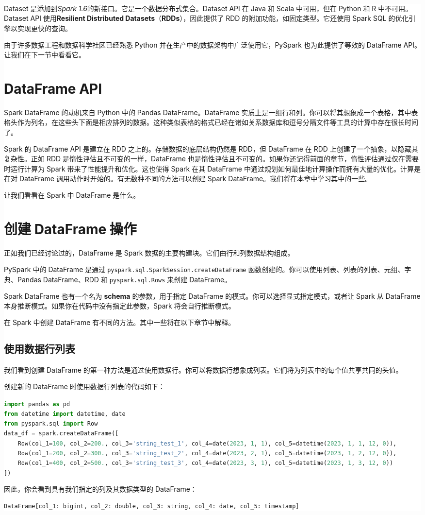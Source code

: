 Dataset 是添加到*Spark 1.6*的新接口。它是一个数据分布式集合。Dataset API 在 Java 和 Scala 中可用，但在 Python 和 R 中不可用。Dataset API 使用**Resilient Distributed Datasets**（**RDDs**），因此提供了 RDD 的附加功能，如固定类型。它还使用 Spark SQL 的优化引擎以实现更快的查询。

由于许多数据工程和数据科学社区已经熟悉 Python 并在生产中的数据架构中广泛使用它，PySpark 也为此提供了等效的 DataFrame API。让我们在下一节中看看它。

# DataFrame API

Spark DataFrame 的动机来自 Python 中的 Pandas DataFrame。DataFrame 实质上是一组行和列。你可以将其想象成一个表格，其中表格头作为列名，在这些头下面是相应排列的数据。这种类似表格的格式已经在诸如关系数据库和逗号分隔文件等工具的计算中存在很长时间了。

Spark 的 DataFrame API 是建立在 RDD 之上的。存储数据的底层结构仍然是 RDD，但 DataFrame 在 RDD 上创建了一个抽象，以隐藏其复杂性。正如 RDD 是惰性评估且不可变的一样，DataFrame 也是惰性评估且不可变的。如果你还记得前面的章节，惰性评估通过仅在需要时运行计算为 Spark 带来了性能提升和优化。这也使得 Spark 在其 DataFrame 中通过规划如何最佳地计算操作而拥有大量的优化。计算是在对 DataFrame 调用动作时开始的。有无数种不同的方法可以创建 Spark DataFrame。我们将在本章中学习其中的一些。

让我们看看在 Spark 中 DataFrame 是什么。

# 创建 DataFrame 操作

正如我们已经讨论过的，DataFrame 是 Spark 数据的主要构建块。它们由行和列数据结构组成。

PySpark 中的 DataFrame 是通过 `pyspark.sql.SparkSession.createDataFrame` 函数创建的。你可以使用列表、列表的列表、元组、字典、Pandas DataFrame、RDD 和 `pyspark.sql.Rows` 来创建 DataFrame。

Spark DataFrame 也有一个名为 **schema** 的参数，用于指定 DataFrame 的模式。你可以选择显式指定模式，或者让 Spark 从 DataFrame 本身推断模式。如果你在代码中没有指定此参数，Spark 将会自行推断模式。

在 Spark 中创建 DataFrame 有不同的方法。其中一些将在以下章节中解释。

## 使用数据行列表

我们看到创建 DataFrame 的第一种方法是通过使用数据行。你可以将数据行想象成列表。它们将为列表中的每个值共享共同的头值。

创建新的 DataFrame 时使用数据行列表的代码如下：

```py
import pandas as pd
from datetime import datetime, date
from pyspark.sql import Row
data_df = spark.createDataFrame([
    Row(col_1=100, col_2=200., col_3='string_test_1', col_4=date(2023, 1, 1), col_5=datetime(2023, 1, 1, 12, 0)),
    Row(col_1=200, col_2=300., col_3='string_test_2', col_4=date(2023, 2, 1), col_5=datetime(2023, 1, 2, 12, 0)),
    Row(col_1=400, col_2=500., col_3='string_test_3', col_4=date(2023, 3, 1), col_5=datetime(2023, 1, 3, 12, 0))
])
```

因此，你会看到具有我们指定的列及其数据类型的 DataFrame：

```py
DataFrame[col_1: bigint, col_2: double, col_3: string, col_4: date, col_5: timestamp]
```
